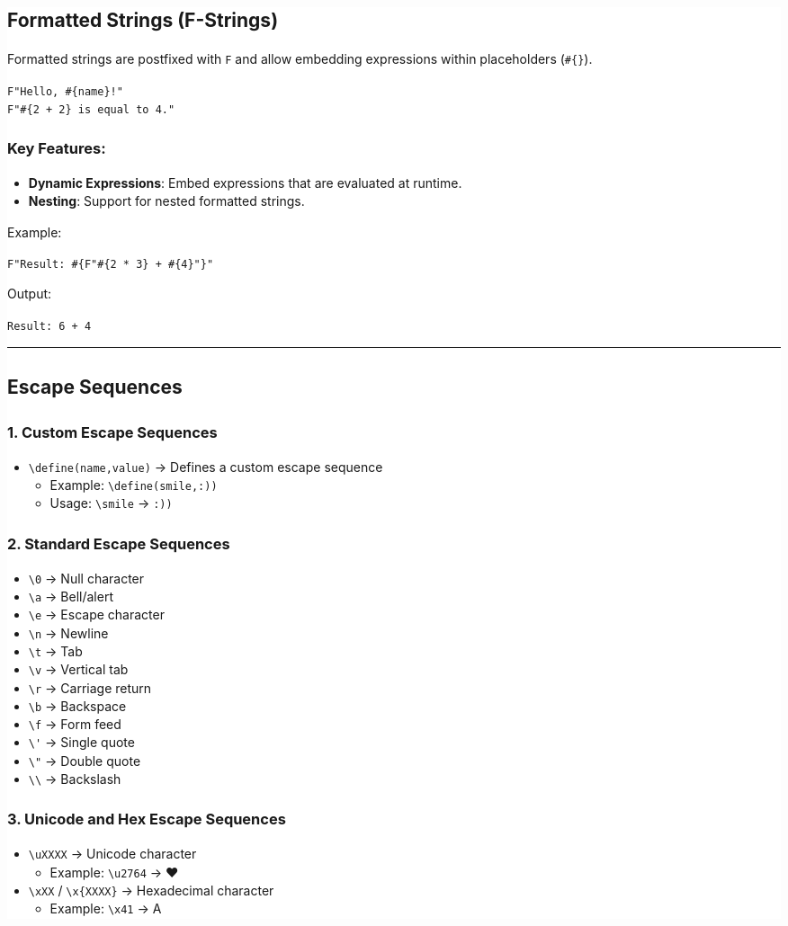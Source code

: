 
## **Formatted Strings (F-Strings)**
Formatted strings are postfixed with `F` and allow embedding expressions within placeholders (`#{}`).
```hypermatrix
F"Hello, #{name}!"
F"#{2 + 2} is equal to 4."
```

### **Key Features**:
- **Dynamic Expressions**: Embed expressions that are evaluated at runtime.
- **Nesting**: Support for nested formatted strings.

Example:
```hypermatrix
F"Result: #{F"#{2 * 3} + #{4}"}"
```
Output:
```
Result: 6 + 4
```

---

## **Escape Sequences**

### **1. Custom Escape Sequences**
- `\define(name,value)` → Defines a custom escape sequence
  - Example: `\define(smile,:))`
  - Usage: `\smile` → `:))`

### **2. Standard Escape Sequences**
- `\0` → Null character
- `\a` → Bell/alert
- `\e` → Escape character
- `\n` → Newline
- `\t` → Tab
- `\v` → Vertical tab
- `\r` → Carriage return
- `\b` → Backspace
- `\f` → Form feed
- `\'` → Single quote
- `\"` → Double quote
- `\\` → Backslash

### **3. Unicode and Hex Escape Sequences**
- `\uXXXX` → Unicode character
  - Example: `\u2764` → ❤
- `\xXX` / `\x{XXXX}` → Hexadecimal character
  - Example: `\x41` → A
